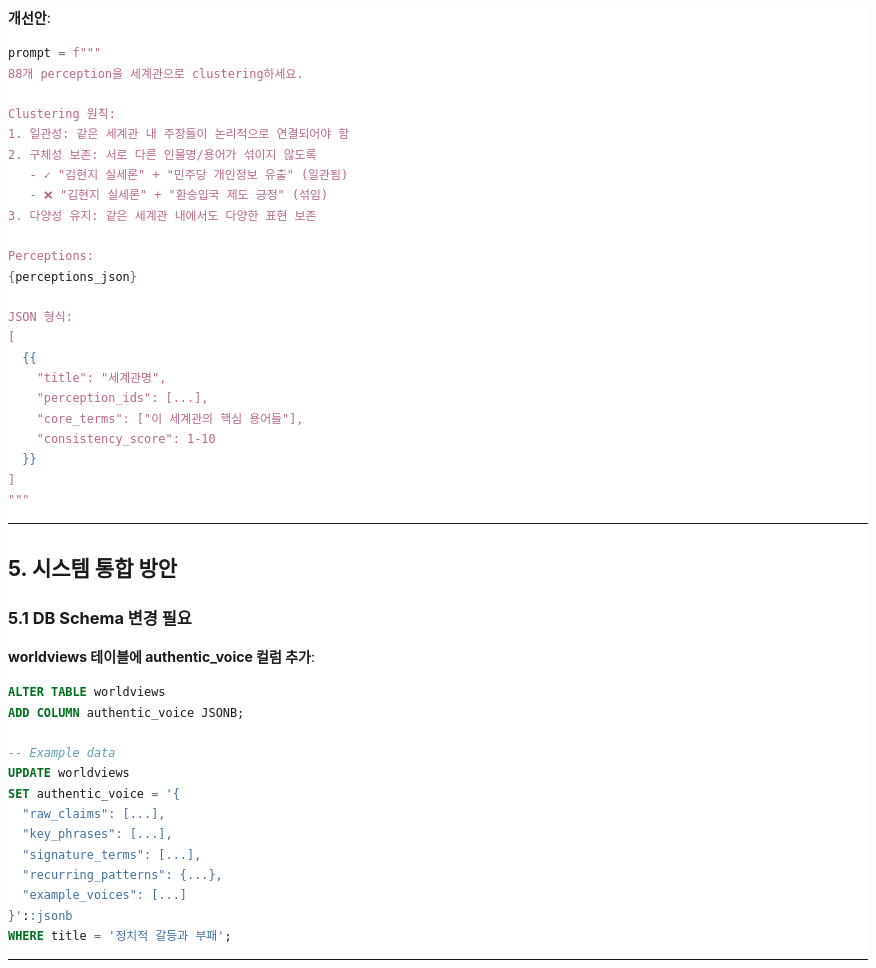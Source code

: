 **개선안**:
```python
prompt = f"""
88개 perception을 세계관으로 clustering하세요.

Clustering 원칙:
1. 일관성: 같은 세계관 내 주장들이 논리적으로 연결되어야 함
2. 구체성 보존: 서로 다른 인물명/용어가 섞이지 않도록
   - ✓ "김현지 실세론" + "민주당 개인정보 유출" (일관됨)
   - ❌ "김현지 실세론" + "환승입국 제도 긍정" (섞임)
3. 다양성 유지: 같은 세계관 내에서도 다양한 표현 보존

Perceptions:
{perceptions_json}

JSON 형식:
[
  {{
    "title": "세계관명",
    "perception_ids": [...],
    "core_terms": ["이 세계관의 핵심 용어들"],
    "consistency_score": 1-10
  }}
]
"""
```

---

## 5. 시스템 통합 방안

### 5.1 DB Schema 변경 필요

**worldviews 테이블에 authentic_voice 컬럼 추가**:

```sql
ALTER TABLE worldviews
ADD COLUMN authentic_voice JSONB;

-- Example data
UPDATE worldviews
SET authentic_voice = '{
  "raw_claims": [...],
  "key_phrases": [...],
  "signature_terms": [...],
  "recurring_patterns": {...},
  "example_voices": [...]
}'::jsonb
WHERE title = '정치적 갈등과 부패';
```

---
